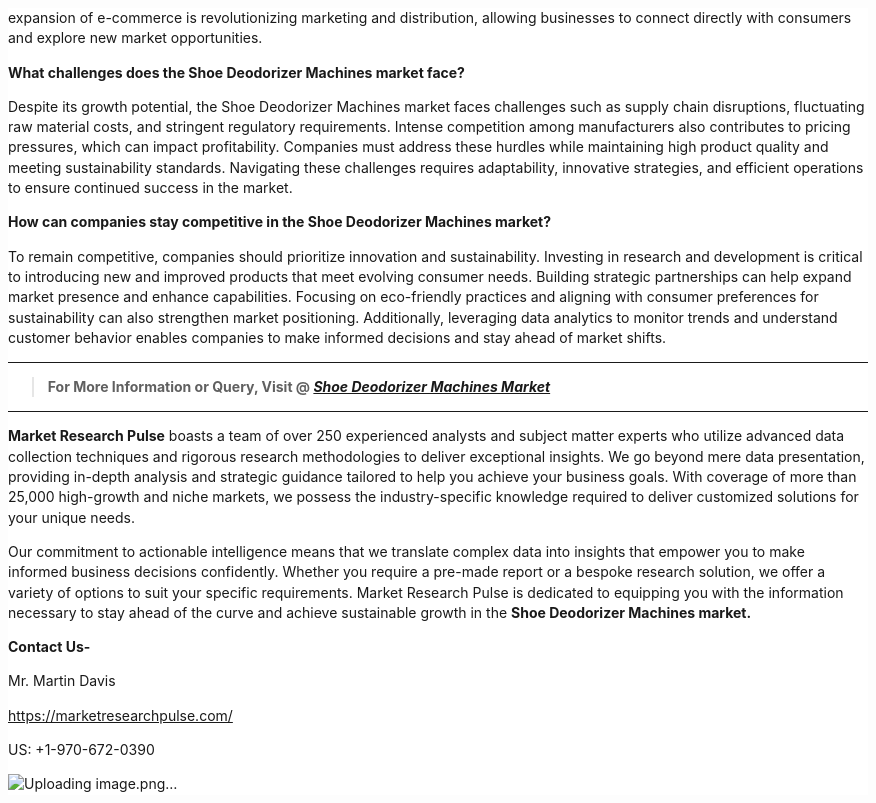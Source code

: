 expansion of e-commerce is revolutionizing marketing and distribution, allowing businesses to connect directly with consumers and explore new market opportunities.</p><p><strong>What challenges does the Shoe Deodorizer Machines market face?</strong></p><p>Despite its growth potential, the Shoe Deodorizer Machines market faces challenges such as supply chain disruptions, fluctuating raw material costs, and stringent regulatory requirements. Intense competition among manufacturers also contributes to pricing pressures, which can impact profitability. Companies must address these hurdles while maintaining high product quality and meeting sustainability standards. Navigating these challenges requires adaptability, innovative strategies, and efficient operations to ensure continued success in the market.</p><p><strong>How can companies stay competitive in the Shoe Deodorizer Machines market?</strong></p><p>To remain competitive, companies should prioritize innovation and sustainability. Investing in research and development is critical to introducing new and improved products that meet evolving consumer needs. Building strategic partnerships can help expand market presence and enhance capabilities. Focusing on eco-friendly practices and aligning with consumer preferences for sustainability can also strengthen market positioning. Additionally, leveraging data analytics to monitor trends and understand customer behavior enables companies to make informed decisions and stay ahead of market shifts.</p><hr /><blockquote><p><strong>For More Information or Query, Visit @&nbsp;<em><a href="https://marketresearchpulse.com/report/13213/shoe-deodorizer-machines-market?utm_source=Linkedin&utm_medium=026">Shoe Deodorizer Machines Market</a></em></strong></p></blockquote><hr /><p><strong>Market Research Pulse</strong> boasts a team of over 250 experienced analysts and subject matter experts who utilize advanced data collection techniques and rigorous research methodologies to deliver exceptional insights. We go beyond mere data presentation, providing in-depth analysis and strategic guidance tailored to help you achieve your business goals. With coverage of more than 25,000 high-growth and niche markets, we possess the industry-specific knowledge required to deliver customized solutions for your unique needs.</p><p>Our commitment to actionable intelligence means that we translate complex data into insights that empower you to make informed business decisions confidently. Whether you require a pre-made report or a bespoke research solution, we offer a variety of options to suit your specific requirements. Market Research Pulse is dedicated to equipping you with the information necessary to stay ahead of the curve and achieve sustainable growth in the <strong>Shoe Deodorizer Machines market.</strong></p><p><strong>Contact Us-</strong></p><p>Mr. Martin Davis</p><p>https://marketresearchpulse.com/</p><p>US: +1-970-672-0390</p>
![Uploading image.png…]()
